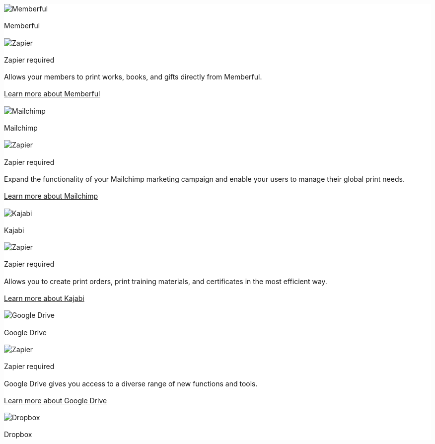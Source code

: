 ![Memberful](https://www.cloudprinter.com/uploads/memberful_24527d84df.svg)

Memberful

![Zapier](https://www.cloudprinter.com/uploads/zapier_small_icon_0214883035.svg)

Zapier required

Allows your members to print works, books, and gifts directly from Memberful.

[Learn more about Memberful](https://www.cloudprinter.com/apps/print-from-memberful "Learn more about Memberful")

![Mailchimp](https://www.cloudprinter.com/uploads/mailchimp_115c7bceb2.svg)

Mailchimp

![Zapier](https://www.cloudprinter.com/uploads/zapier_small_icon_0214883035.svg)

Zapier required

Expand the functionality of your Mailchimp marketing campaign and enable your users to manage their global print needs.

[Learn more about Mailchimp](https://www.cloudprinter.com/apps/print-from-mailchimp "Learn more about Mailchimp")

![Kajabi](https://www.cloudprinter.com/uploads/kajabi_beb782494c.svg)

Kajabi

![Zapier](https://www.cloudprinter.com/uploads/zapier_small_icon_0214883035.svg)

Zapier required

Allows you to create print orders, print training materials, and certificates in the most efficient way.

[Learn more about Kajabi](https://www.cloudprinter.com/apps/print-from-kajabi "Learn more about Kajabi")

![Google Drive](https://www.cloudprinter.com/uploads/google_drive_14b4e835fb.svg)

Google Drive

![Zapier](https://www.cloudprinter.com/uploads/zapier_small_icon_0214883035.svg)

Zapier required

Google Drive gives you access to a diverse range of new functions and tools.

[Learn more about Google Drive](https://www.cloudprinter.com/apps/print-from-google-drive "Learn more about Google Drive")

![Dropbox](https://www.cloudprinter.com/uploads/dropbox_482d7963a1.svg)

Dropbox
